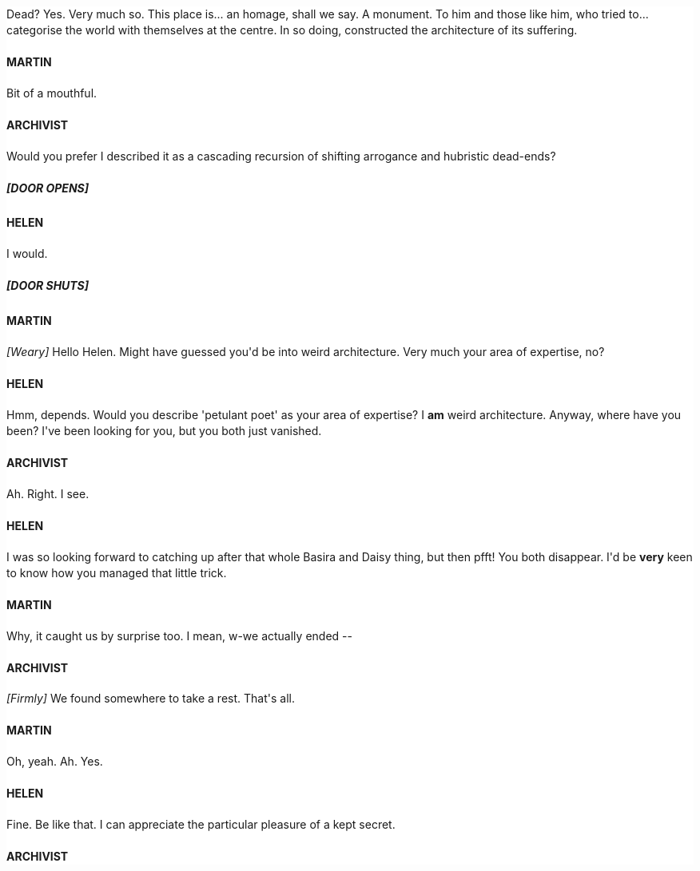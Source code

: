 Dead? Yes. Very much so. This place is... an homage, shall we say. A monument. To him and those like him, who tried to... categorise the world with themselves at the centre. In so doing, constructed the architecture of its suffering.

#### MARTIN

Bit of a mouthful.

#### ARCHIVIST

Would you prefer I described it as a cascading recursion of shifting arrogance and hubristic dead-ends?

##### [DOOR OPENS]

#### HELEN

I would.

##### [DOOR SHUTS]

#### MARTIN

_[Weary]_ Hello Helen. Might have guessed you'd be into weird architecture. Very much your area of expertise, no?

#### HELEN

Hmm, depends. Would you describe 'petulant poet' as your area of expertise? I __am__ weird architecture. Anyway, where have you been? I've been looking for you, but you both just vanished.

#### ARCHIVIST

Ah. Right. I see.

#### HELEN

I was so looking forward to catching up after that whole Basira and Daisy thing, but then pfft! You both disappear. I'd be __very__ keen to know how you managed that little trick.

#### MARTIN

Why, it caught us by surprise too. I mean, w-we actually ended --

#### ARCHIVIST

_[Firmly]_ We found somewhere to take a rest. That's all.

#### MARTIN

Oh, yeah. Ah. Yes.

#### HELEN

Fine. Be like that. I can appreciate the particular pleasure of a kept secret.

#### ARCHIVIST

